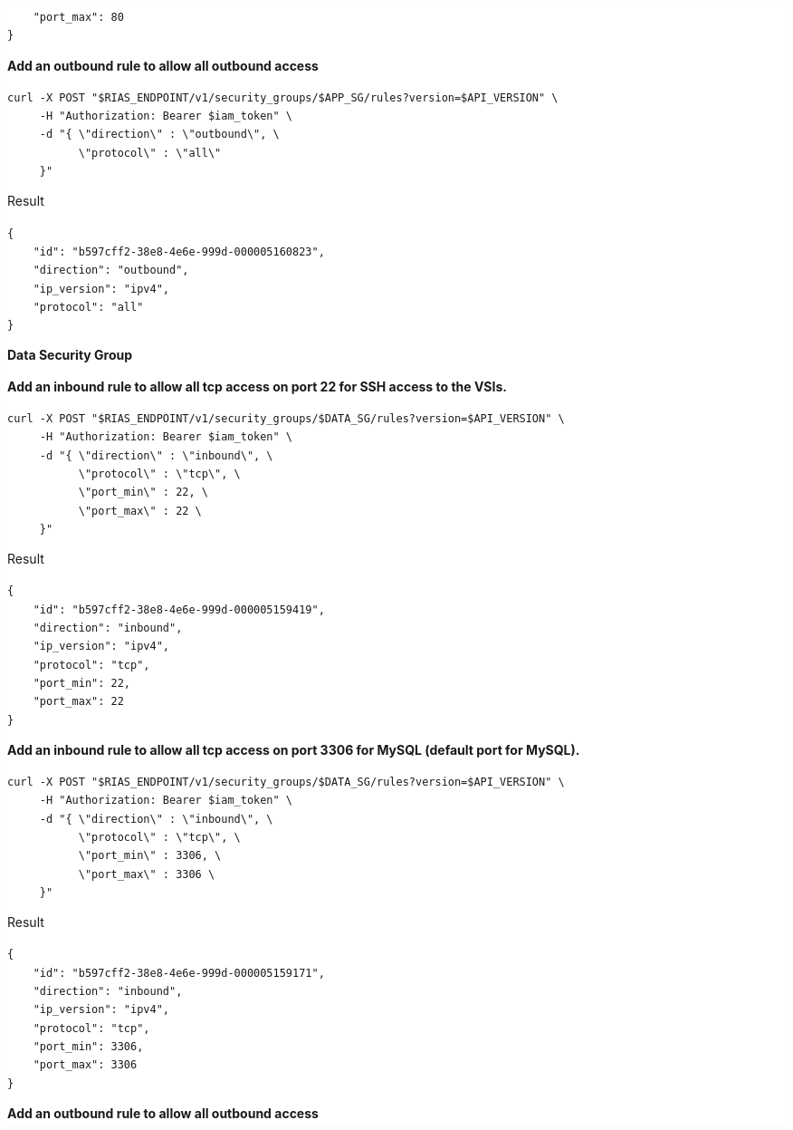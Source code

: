 ```
    "port_max": 80
}
```
**Add an outbound rule to allow all outbound access**
```
curl -X POST "$RIAS_ENDPOINT/v1/security_groups/$APP_SG/rules?version=$API_VERSION" \
     -H "Authorization: Bearer $iam_token" \
     -d "{ \"direction\" : \"outbound\", \
           \"protocol\" : \"all\"
     }"
```
Result
```
{
    "id": "b597cff2-38e8-4e6e-999d-000005160823",
    "direction": "outbound",
    "ip_version": "ipv4",
    "protocol": "all"
}
```
**Data Security Group**

**Add an inbound rule to allow all tcp access on port 22 for SSH access to the VSIs.**
```
curl -X POST "$RIAS_ENDPOINT/v1/security_groups/$DATA_SG/rules?version=$API_VERSION" \
     -H "Authorization: Bearer $iam_token" \
     -d "{ \"direction\" : \"inbound\", \
           \"protocol\" : \"tcp\", \
           \"port_min\" : 22, \
           \"port_max\" : 22 \
     }"
```
Result
```
{
    "id": "b597cff2-38e8-4e6e-999d-000005159419",
    "direction": "inbound",
    "ip_version": "ipv4",
    "protocol": "tcp",
    "port_min": 22,
    "port_max": 22
}
```
**Add an inbound rule to allow all tcp access on port 3306 for MySQL (default port for MySQL).**
```
curl -X POST "$RIAS_ENDPOINT/v1/security_groups/$DATA_SG/rules?version=$API_VERSION" \
     -H "Authorization: Bearer $iam_token" \
     -d "{ \"direction\" : \"inbound\", \
           \"protocol\" : \"tcp\", \
           \"port_min\" : 3306, \
           \"port_max\" : 3306 \
     }"
```
Result
```
{
    "id": "b597cff2-38e8-4e6e-999d-000005159171",
    "direction": "inbound",
    "ip_version": "ipv4",
    "protocol": "tcp",
    "port_min": 3306,
    "port_max": 3306
}
```
**Add an outbound rule to allow all outbound access**
```
```